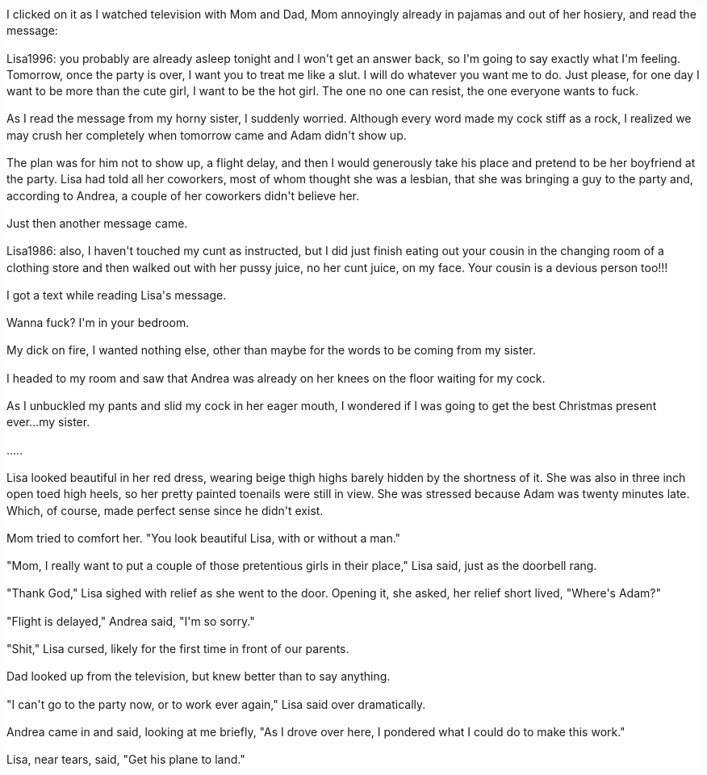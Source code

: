 I clicked on it as I watched television with Mom and Dad, Mom annoyingly already in pajamas and out of her hosiery, and read the message: 

Lisa1996: you probably are already asleep tonight and I won't get an answer back, so I'm going to say exactly what I'm feeling. Tomorrow, once the party is over, I want you to treat me like a slut. I will do whatever you want me to do. Just please, for one day I want to be more than the cute girl, I want to be the hot girl. The one no one can resist, the one everyone wants to fuck. 

As I read the message from my horny sister, I suddenly worried. Although every word made my cock stiff as a rock, I realized we may crush her completely when tomorrow came and Adam didn't show up. 

The plan was for him not to show up, a flight delay, and then I would generously take his place and pretend to be her boyfriend at the party. Lisa had told all her coworkers, most of whom thought she was a lesbian, that she was bringing a guy to the party and, according to Andrea, a couple of her coworkers didn't believe her. 

Just then another message came. 

Lisa1986: also, I haven't touched my cunt as instructed, but I did just finish eating out your cousin in the changing room of a clothing store and then walked out with her pussy juice, no her cunt juice, on my face. Your cousin is a devious person too!!! 

I got a text while reading Lisa's message. 

Wanna fuck? I'm in your bedroom. 

My dick on fire, I wanted nothing else, other than maybe for the words to be coming from my sister. 

I headed to my room and saw that Andrea was already on her knees on the floor waiting for my cock. 

As I unbuckled my pants and slid my cock in her eager mouth, I wondered if I was going to get the best Christmas present ever...my sister. 

..... 

Lisa looked beautiful in her red dress, wearing beige thigh highs barely hidden by the shortness of it. She was also in three inch open toed high heels, so her pretty painted toenails were still in view. She was stressed because Adam was twenty minutes late. Which, of course, made perfect sense since he didn't exist. 

Mom tried to comfort her. "You look beautiful Lisa, with or without a man." 

"Mom, I really want to put a couple of those pretentious girls in their place," Lisa said, just as the doorbell rang. 

"Thank God," Lisa sighed with relief as she went to the door. Opening it, she asked, her relief short lived, "Where's Adam?" 

"Flight is delayed," Andrea said, "I'm so sorry." 

"Shit," Lisa cursed, likely for the first time in front of our parents. 

Dad looked up from the television, but knew better than to say anything. 

"I can't go to the party now, or to work ever again," Lisa said over dramatically. 

Andrea came in and said, looking at me briefly, "As I drove over here, I pondered what I could do to make this work." 

Lisa, near tears, said, "Get his plane to land." 
